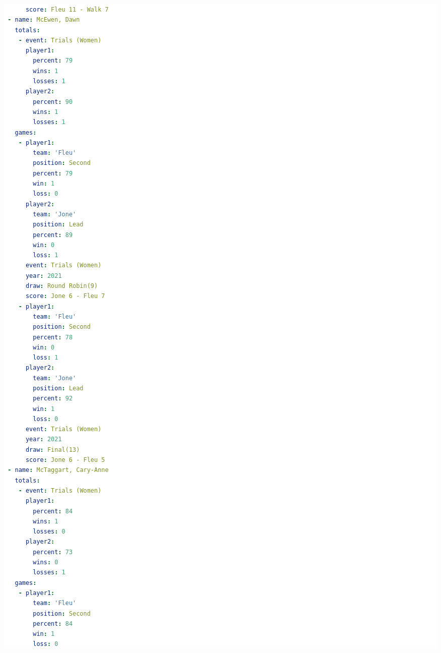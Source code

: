 ```yaml
      score: Fleu 11 - Walk 7
 - name: McEwen, Dawn
   totals:
    - event: Trials (Women)
      player1:
        percent: 79
        wins: 1
        losses: 1
      player2:
        percent: 90
        wins: 1
        losses: 1
   games:
    - player1:
        team: 'Fleu'
        position: Second
        percent: 79
        win: 1
        loss: 0
      player2:
        team: 'Jone'
        position: Lead
        percent: 89
        win: 0
        loss: 1
      event: Trials (Women)
      year: 2021
      draw: Round Robin(9)
      score: Jone 6 - Fleu 7
    - player1:
        team: 'Fleu'
        position: Second
        percent: 78
        win: 0
        loss: 1
      player2:
        team: 'Jone'
        position: Lead
        percent: 92
        win: 1
        loss: 0
      event: Trials (Women)
      year: 2021
      draw: Final(13)
      score: Jone 6 - Fleu 5
 - name: McTaggart, Cary-Anne
   totals:
    - event: Trials (Women)
      player1:
        percent: 84
        wins: 1
        losses: 0
      player2:
        percent: 73
        wins: 0
        losses: 1
   games:
    - player1:
        team: 'Fleu'
        position: Second
        percent: 84
        win: 1
        loss: 0
```
